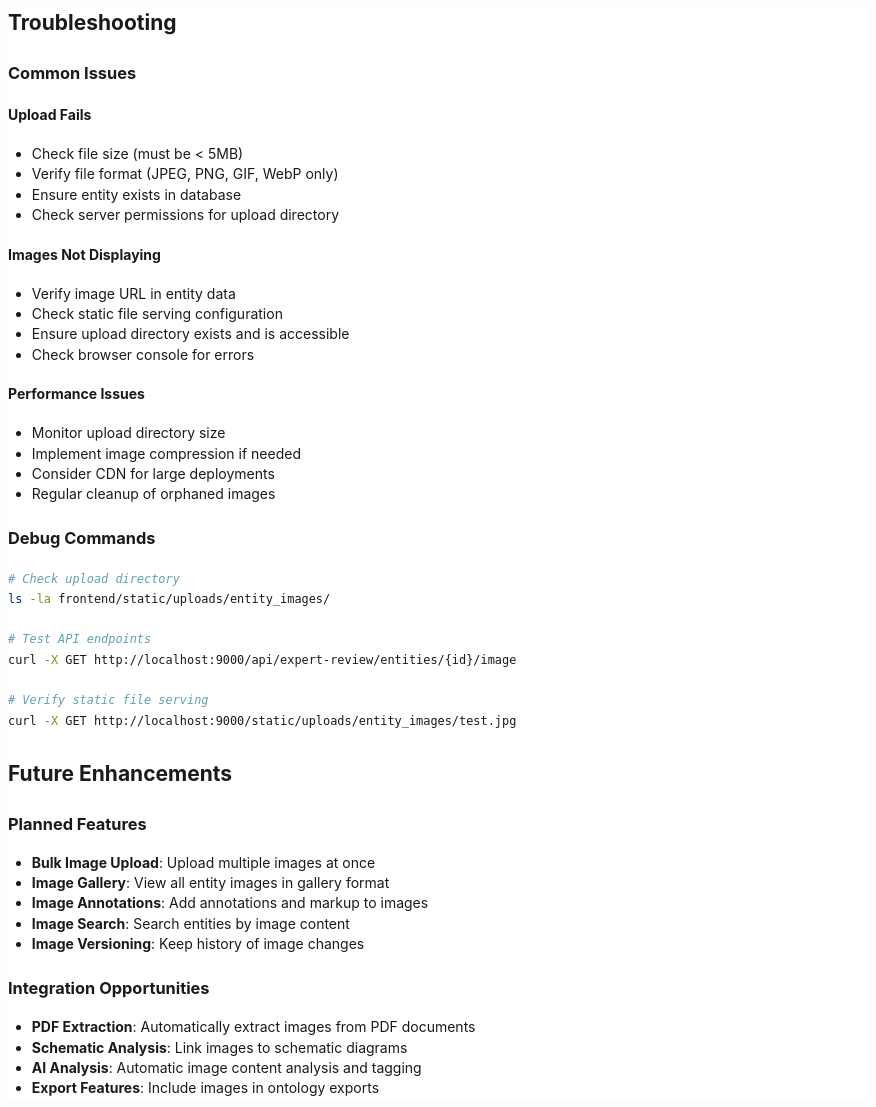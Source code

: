 ## Troubleshooting

### Common Issues

#### Upload Fails
- Check file size (must be < 5MB)
- Verify file format (JPEG, PNG, GIF, WebP only)
- Ensure entity exists in database
- Check server permissions for upload directory

#### Images Not Displaying
- Verify image URL in entity data
- Check static file serving configuration
- Ensure upload directory exists and is accessible
- Check browser console for errors

#### Performance Issues
- Monitor upload directory size
- Implement image compression if needed
- Consider CDN for large deployments
- Regular cleanup of orphaned images

### Debug Commands
```bash
# Check upload directory
ls -la frontend/static/uploads/entity_images/

# Test API endpoints
curl -X GET http://localhost:9000/api/expert-review/entities/{id}/image

# Verify static file serving
curl -X GET http://localhost:9000/static/uploads/entity_images/test.jpg
```

## Future Enhancements

### Planned Features
- **Bulk Image Upload**: Upload multiple images at once
- **Image Gallery**: View all entity images in gallery format
- **Image Annotations**: Add annotations and markup to images
- **Image Search**: Search entities by image content
- **Image Versioning**: Keep history of image changes

### Integration Opportunities
- **PDF Extraction**: Automatically extract images from PDF documents
- **Schematic Analysis**: Link images to schematic diagrams
- **AI Analysis**: Automatic image content analysis and tagging
- **Export Features**: Include images in ontology exports
